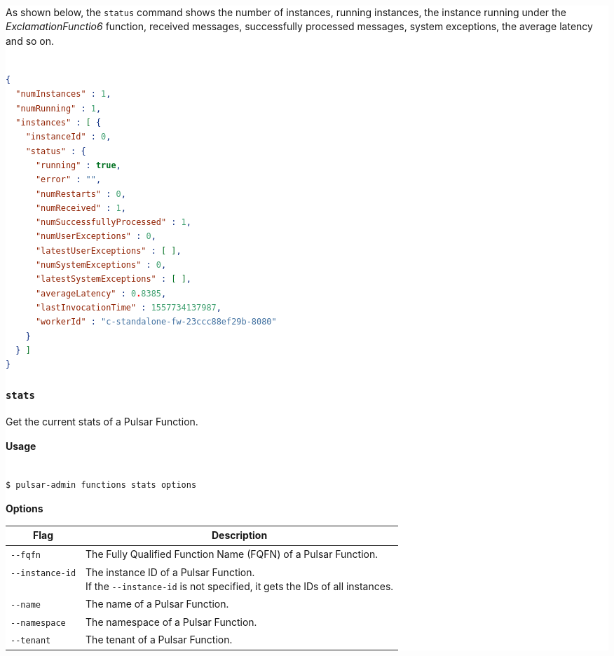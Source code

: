 As shown below, the `status` command shows the number of instances, running instances, the instance running under the _ExclamationFunctio6_ function, received messages, successfully processed messages, system exceptions, the average latency and so on.

```json

{
  "numInstances" : 1,
  "numRunning" : 1,
  "instances" : [ {
    "instanceId" : 0,
    "status" : {
      "running" : true,
      "error" : "",
      "numRestarts" : 0,
      "numReceived" : 1,
      "numSuccessfullyProcessed" : 1,
      "numUserExceptions" : 0,
      "latestUserExceptions" : [ ],
      "numSystemExceptions" : 0,
      "latestSystemExceptions" : [ ],
      "averageLatency" : 0.8385,
      "lastInvocationTime" : 1557734137987,
      "workerId" : "c-standalone-fw-23ccc88ef29b-8080"
    }
  } ]
}

```

### `stats`

Get the current stats of a Pulsar Function.

**Usage**

```bash

$ pulsar-admin functions stats options

```

**Options**

|Flag|Description
|---|---
|`--fqfn`|The Fully Qualified Function Name (FQFN) of a Pulsar Function.
|`--instance-id`|The instance ID of a Pulsar Function. <br />If the `--instance-id` is not specified, it gets the IDs of all instances.<br />
|`--name`|The name of a Pulsar Function. 
|`--namespace`|The namespace of a Pulsar Function.
|`--tenant`|The tenant of a Pulsar Function.
